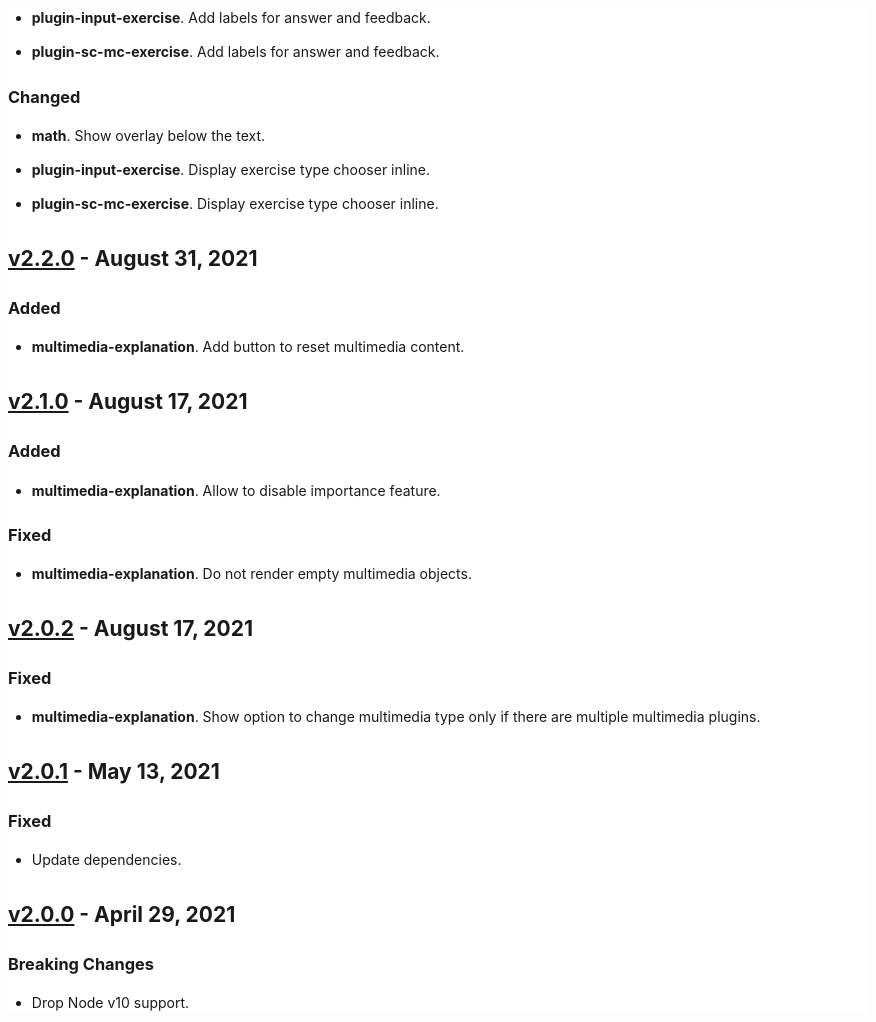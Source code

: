 - **plugin-input-exercise**. Add labels for answer and feedback.

- **plugin-sc-mc-exercise**. Add labels for answer and feedback.

### Changed

- **math**. Show overlay below the text.

- **plugin-input-exercise**. Display exercise type chooser inline.

- **plugin-sc-mc-exercise**. Display exercise type chooser inline.

## [v2.2.0](https://github.com/edtr-io/edtr-io/compare/v2.1.0..v2.2.0) - August 31, 2021

### Added

- **multimedia-explanation**. Add button to reset multimedia content.

## [v2.1.0](https://github.com/edtr-io/edtr-io/compare/v2.0.2..v2.1.0) - August 17, 2021

### Added

- **multimedia-explanation**. Allow to disable importance feature.

### Fixed

- **multimedia-explanation**. Do not render empty multimedia objects.

## [v2.0.2](https://github.com/edtr-io/edtr-io/compare/v2.0.1..v2.0.2) - August 17, 2021

### Fixed

- **multimedia-explanation**. Show option to change multimedia type only if there are multiple multimedia plugins.

## [v2.0.1](https://github.com/edtr-io/edtr-io/compare/v2.0.0..v2.0.1) - May 13, 2021

### Fixed

- Update dependencies.

## [v2.0.0](https://github.com/edtr-io/edtr-io/compare/v1.3.1..v2.0.0) - April 29, 2021

### Breaking Changes

- Drop Node v10 support.
